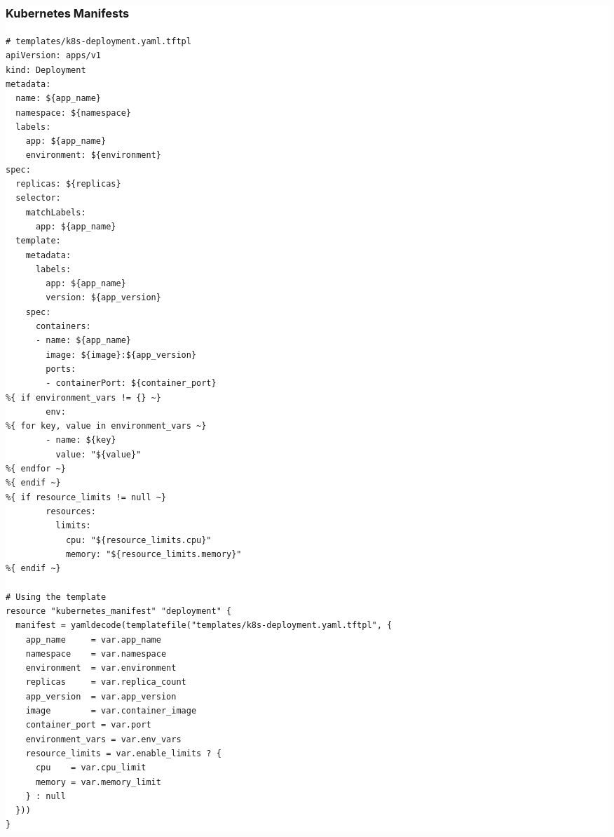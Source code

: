 ### Kubernetes Manifests
```t
# templates/k8s-deployment.yaml.tftpl
apiVersion: apps/v1
kind: Deployment
metadata:
  name: ${app_name}
  namespace: ${namespace}
  labels:
    app: ${app_name}
    environment: ${environment}
spec:
  replicas: ${replicas}
  selector:
    matchLabels:
      app: ${app_name}
  template:
    metadata:
      labels:
        app: ${app_name}
        version: ${app_version}
    spec:
      containers:
      - name: ${app_name}
        image: ${image}:${app_version}
        ports:
        - containerPort: ${container_port}
%{ if environment_vars != {} ~}
        env:
%{ for key, value in environment_vars ~}
        - name: ${key}
          value: "${value}"
%{ endfor ~}
%{ endif ~}
%{ if resource_limits != null ~}
        resources:
          limits:
            cpu: "${resource_limits.cpu}"
            memory: "${resource_limits.memory}"
%{ endif ~}

# Using the template
resource "kubernetes_manifest" "deployment" {
  manifest = yamldecode(templatefile("templates/k8s-deployment.yaml.tftpl", {
    app_name     = var.app_name
    namespace    = var.namespace
    environment  = var.environment
    replicas     = var.replica_count
    app_version  = var.app_version
    image        = var.container_image
    container_port = var.port
    environment_vars = var.env_vars
    resource_limits = var.enable_limits ? {
      cpu    = var.cpu_limit
      memory = var.memory_limit
    } : null
  }))
}
```

